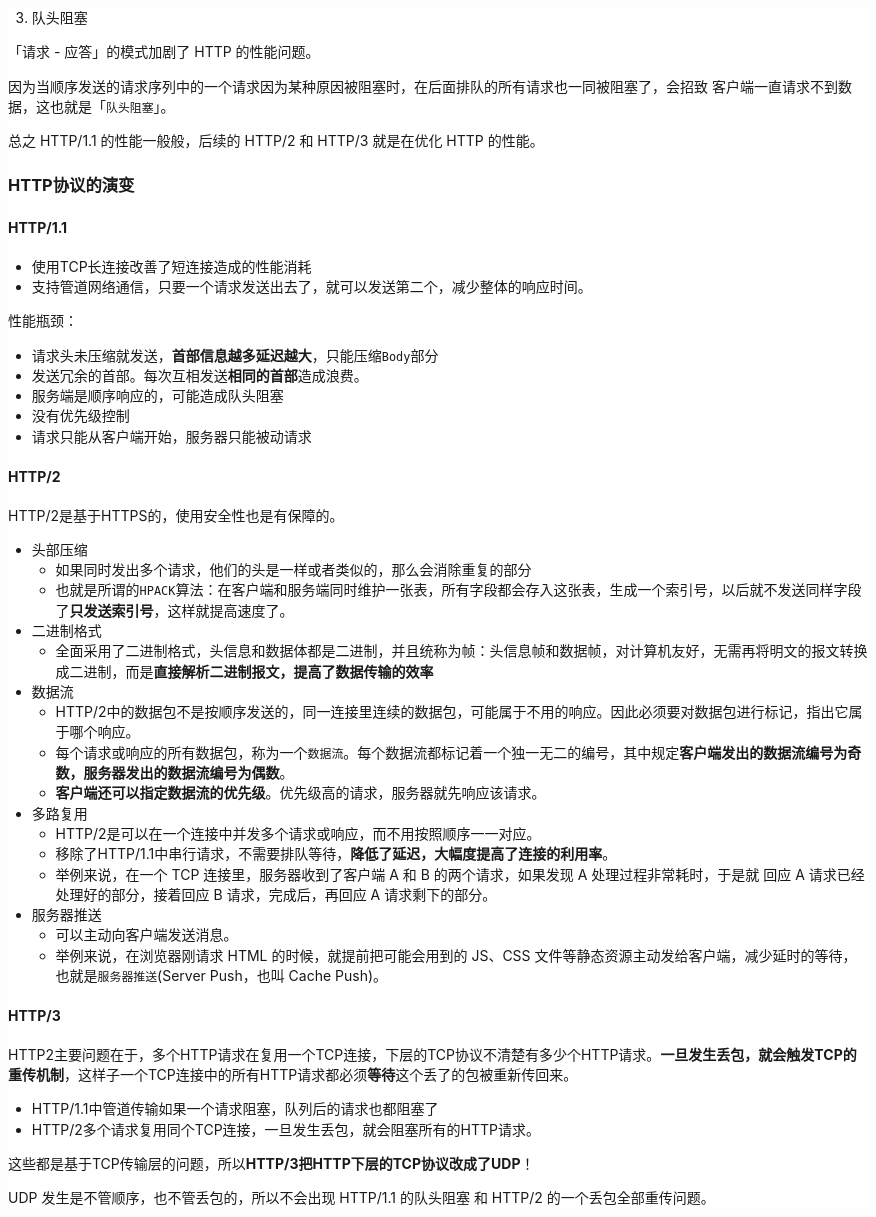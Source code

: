 3. 队头阻塞

「请求 - 应答」的模式加剧了 HTTP 的性能问题。

因为当顺序发送的请求序列中的一个请求因为某种原因被阻塞时，在后面排队的所有请求也一同被阻塞了，会招致 客户端一直请求不到数据，这也就是「`队头阻塞`」。

总之 HTTP/1.1 的性能一般般，后续的 HTTP/2 和 HTTP/3 就是在优化 HTTP 的性能。

### HTTP协议的演变

#### HTTP/1.1

- 使用TCP长连接改善了短连接造成的性能消耗
- 支持管道网络通信，只要一个请求发送出去了，就可以发送第二个，减少整体的响应时间。

性能瓶颈：
- 请求头未压缩就发送，**首部信息越多延迟越大**，只能压缩`Body`部分
- 发送冗余的首部。每次互相发送**相同的首部**造成浪费。
- 服务端是顺序响应的，可能造成队头阻塞
- 没有优先级控制
- 请求只能从客户端开始，服务器只能被动请求

#### HTTP/2

HTTP/2是基于HTTPS的，使用安全性也是有保障的。

- 头部压缩
	- 如果同时发出多个请求，他们的头是一样或者类似的，那么会消除重复的部分
	- 也就是所谓的`HPACK`算法：在客户端和服务端同时维护一张表，所有字段都会存入这张表，生成一个索引号，以后就不发送同样字段了**只发送索引号**，这样就提高速度了。
- 二进制格式
	- 全面采用了二进制格式，头信息和数据体都是二进制，并且统称为帧：头信息帧和数据帧，对计算机友好，无需再将明文的报文转换成二进制，而是**直接解析二进制报文，提高了数据传输的效率**
- 数据流
	- HTTP/2中的数据包不是按顺序发送的，同一连接里连续的数据包，可能属于不用的响应。因此必须要对数据包进行标记，指出它属于哪个响应。
	- 每个请求或响应的所有数据包，称为一个`数据流`。每个数据流都标记着一个独一无二的编号，其中规定**客户端发出的数据流编号为奇数，服务器发出的数据流编号为偶数**。
	- **客户端还可以指定数据流的优先级**。优先级高的请求，服务器就先响应该请求。
- 多路复用
	- HTTP/2是可以在一个连接中并发多个请求或响应，而不用按照顺序一一对应。
	- 移除了HTTP/1.1中串行请求，不需要排队等待，**降低了延迟，大幅度提高了连接的利用率**。
	- 举例来说，在一个 TCP 连接里，服务器收到了客户端 A 和 B 的两个请求，如果发现 A 处理过程非常耗时，于是就 回应 A 请求已经处理好的部分，接着回应 B 请求，完成后，再回应 A 请求剩下的部分。
- 服务器推送
	- 可以主动向客户端发送消息。
	- 举例来说，在浏览器刚请求 HTML 的时候，就提前把可能会用到的 JS、CSS 文件等静态资源主动发给客户端，减少延时的等待，也就是`服务器推送`(Server Push，也叫 Cache Push)。

#### HTTP/3

HTTP2主要问题在于，多个HTTP请求在复用一个TCP连接，下层的TCP协议不清楚有多少个HTTP请求。**一旦发生丢包，就会触发TCP的重传机制**，这样子一个TCP连接中的所有HTTP请求都必须**等待**这个丢了的包被重新传回来。
- HTTP/1.1中管道传输如果一个请求阻塞，队列后的请求也都阻塞了
- HTTP/2多个请求复用同个TCP连接，一旦发生丢包，就会阻塞所有的HTTP请求。

这些都是基于TCP传输层的问题，所以**HTTP/3把HTTP下层的TCP协议改成了UDP**！

UDP 发生是不管顺序，也不管丢包的，所以不会出现 HTTP/1.1 的队头阻塞 和 HTTP/2 的一个丢包全部重传问题。
